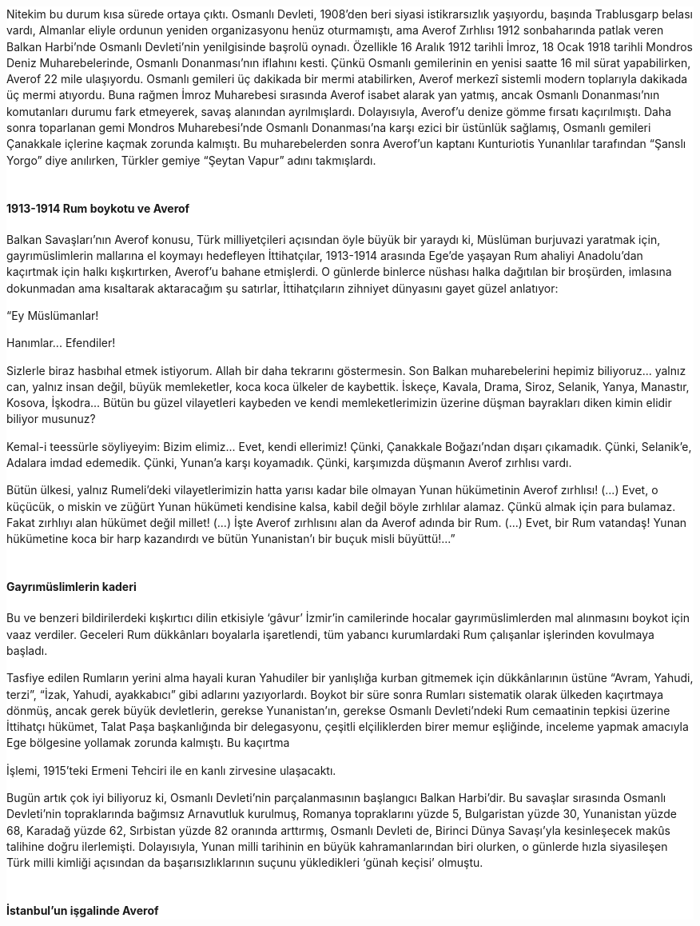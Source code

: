 <p>Nitekim bu durum kısa sürede ortaya çıktı. Osmanlı Devleti, 1908’den beri siyasi istikrarsızlık yaşıyordu, başında Trablusgarp belası vardı, Almanlar eliyle ordunun yeniden organizasyonu henüz oturmamıştı, ama Averof Zırhlısı 1912 sonbaharında patlak veren Balkan Harbi’nde Osmanlı Devleti’nin yenilgisinde başrolü oynadı. Özellikle 16 Aralık 1912 tarihli İmroz, 18 Ocak 1918 tarihli Mondros Deniz Muharebelerinde, Osmanlı Donanması’nın iflahını kesti. Çünkü Osmanlı gemilerinin en yenisi saatte 16 mil sürat yapabilirken, Averof 22 mile ulaşıyordu. Osmanlı gemileri üç dakikada bir mermi atabilirken, Averof merkezî sistemli modern toplarıyla dakikada üç mermi atıyordu. Buna rağmen İmroz Muharebesi sırasında Averof isabet alarak yan yatmış, ancak Osmanlı Donanması’nın komutanları durumu fark etmeyerek, savaş alanından ayrılmışlardı. Dolayısıyla, Averof’u denize gömme fırsatı kaçırılmıştı. Daha sonra toparlanan gemi Mondros Muharebesi’nde Osmanlı Donanması’na karşı ezici bir üstünlük sağlamış, Osmanlı gemileri Çanakkale içlerine kaçmak zorunda kalmıştı. Bu muharebelerden sonra Averof’un kaptanı Kunturiotis Yunanlılar tarafından “Şanslı Yorgo” diye anılırken, Türkler gemiye “Şeytan Vapur” adını takmışlardı. </p>
<h4><br/>1913-1914 Rum boykotu ve Averof</h4>
<p>Balkan Savaşları’nın Averof konusu, Türk milliyetçileri açısından öyle büyük bir yaraydı ki, Müslüman burjuvazi yaratmak için, gayrımüslimlerin mallarına el koymayı hedefleyen İttihatçılar, 1913-1914 arasında Ege’de yaşayan Rum ahaliyi Anadolu’dan kaçırtmak için halkı kışkırtırken, Averof’u bahane etmişlerdi. O günlerde binlerce nüshası halka dağıtılan bir broşürden, imlasına dokunmadan ama kısaltarak aktaracağım şu satırlar, İttihatçıların zihniyet dünyasını gayet güzel anlatıyor: </p>
<p>“Ey Müslümanlar!</p>
<p>Hanımlar... Efendiler! </p>
<p>Sizlerle biraz hasbıhal etmek istiyorum. Allah bir daha tekrarını göstermesin. Son Balkan muharebelerini hepimiz biliyoruz... yalnız can, yalnız insan değil, büyük memleketler, koca koca ülkeler de kaybettik. İskeçe, Kavala, Drama, Siroz, Selanik, Yanya, Manastır, Kosova, İşkodra... Bütün bu güzel vilayetleri kaybeden ve kendi memleketlerimizin üzerine düşman bayrakları diken kimin elidir biliyor musunuz? </p>
<p>Kemal-i teessürle söyliyeyim: Bizim elimiz... Evet, kendi ellerimiz! Çünki, Çanakkale Boğazı’ndan dışarı çıkamadık. Çünki, Selanik’e, Adalara imdad edemedik. Çünki, Yunan’a karşı koyamadık. Çünki, karşımızda düşmanın Averof zırhlısı vardı. </p>
<p>Bütün ülkesi, yalnız Rumeli’deki vilayetlerimizin hatta yarısı kadar bile olmayan Yunan hükümetinin Averof zırhlısı! (...) Evet, o küçücük, o miskin ve züğürt Yunan hükümeti kendisine kalsa, kabil değil böyle zırhlılar alamaz. Çünkü almak için para bulamaz. Fakat zırhlıyı alan hükümet değil millet! (...) İşte Averof zırhlısını alan da Averof adında bir Rum. (...) Evet, bir Rum vatandaş! Yunan hükümetine koca bir harp kazandırdı ve bütün Yunanistan’ı bir buçuk misli büyüttü!...”</p>
<h4><br/>Gayrımüslimlerin kaderi</h4>
<p>Bu ve benzeri bildirilerdeki kışkırtıcı dilin etkisiyle ‘gâvur’ İzmir’in camilerinde hocalar gayrımüslimlerden mal alınmasını boykot için vaaz verdiler. Geceleri Rum dükkânları boyalarla işaretlendi, tüm yabancı kurumlardaki Rum çalışanlar işlerinden kovulmaya başladı. </p>
<p>Tasfiye edilen Rumların yerini alma hayali kuran Yahudiler bir yanlışlığa kurban gitmemek için dükkânlarının üstüne “Avram, Yahudi, terzi”, “İzak, Yahudi, ayakkabıcı” gibi adlarını yazıyorlardı. Boykot bir süre sonra Rumları sistematik olarak ülkeden kaçırtmaya dönmüş, ancak gerek büyük devletlerin, gerekse Yunanistan’ın, gerekse Osmanlı Devleti’ndeki Rum cemaatinin tepkisi üzerine İttihatçı hükümet, Talat Paşa başkanlığında bir delegasyonu, çeşitli elçiliklerden birer memur eşliğinde, inceleme yapmak amacıyla Ege bölgesine yollamak zorunda kalmıştı. Bu kaçırtma</p>
<p>İşlemi, 1915’teki Ermeni Tehciri ile en kanlı zirvesine ulaşacaktı.</p>
<p>Bugün artık çok iyi biliyoruz ki, Osmanlı Devleti’nin parçalanmasının başlangıcı Balkan Harbi’dir. Bu savaşlar sırasında Osmanlı Devleti’nin topraklarında bağımsız Arnavutluk kurulmuş, Romanya topraklarını yüzde 5, Bulgaristan yüzde 30, Yunanistan yüzde 68, Karadağ yüzde 62, Sırbistan yüzde 82 oranında arttırmış, Osmanlı Devleti de, Birinci Dünya Savaşı’yla kesinleşecek makûs talihine doğru ilerlemişti. Dolayısıyla, Yunan milli tarihinin en büyük kahramanlarından biri olurken, o günlerde hızla siyasileşen Türk milli kimliği açısından da başarısızlıklarının suçunu yükledikleri ‘günah keçisi’ olmuştu.</p>
<h4><br/>İstanbul’un işgalinde Averof</h4>